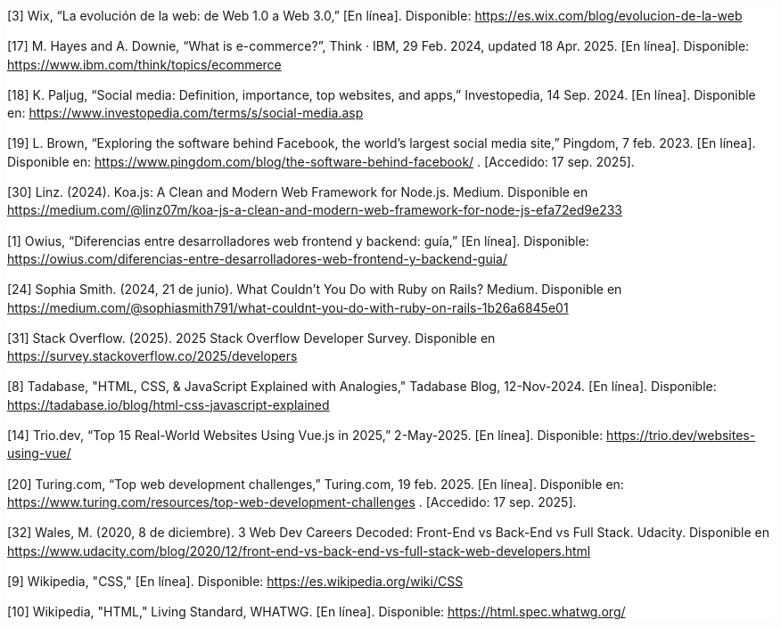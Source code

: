 [3] Wix, “La evolución de la web: de Web 1.0 a Web 3.0,” [En línea]. Disponible: https://es.wix.com/blog/evolucion-de-la-web

[17] M. Hayes and A. Downie, “What is e-commerce?”, Think · IBM, 29 Feb. 2024, updated 18 Apr. 2025. [En línea]. Disponible: https://www.ibm.com/think/topics/ecommerce

[18] K. Paljug, “Social media: Definition, importance, top websites, and apps,” Investopedia, 14 Sep. 2024. [En línea]. Disponible en: https://www.investopedia.com/terms/s/social-media.asp

[19] L. Brown, “Exploring the software behind Facebook, the world’s largest social media site,” Pingdom, 7 feb. 2023. [En línea]. Disponible en: https://www.pingdom.com/blog/the-software-behind-facebook/
 . [Accedido: 17 sep. 2025].

[30] Linz. (2024). Koa.js: A Clean and Modern Web Framework for Node.js. Medium. Disponible en https://medium.com/@linz07m/koa-js-a-clean-and-modern-web-framework-for-node-js-efa72ed9e233

[1] Owius, “Diferencias entre desarrolladores web frontend y backend: guía,” [En línea]. Disponible: https://owius.com/diferencias-entre-desarrolladores-web-frontend-y-backend-guia/

[24] Sophia Smith. (2024, 21 de junio). What Couldn’t You Do with Ruby on Rails? Medium. Disponible en https://medium.com/@sophiasmith791/what-couldnt-you-do-with-ruby-on-rails-1b26a6845e01

[31] Stack Overflow. (2025). 2025 Stack Overflow Developer Survey. Disponible en https://survey.stackoverflow.co/2025/developers

[8] Tadabase, "HTML, CSS, & JavaScript Explained with Analogies," Tadabase Blog, 12-Nov-2024. [En línea]. Disponible: https://tadabase.io/blog/html-css-javascript-explained

[14] Trio.dev, “Top 15 Real-World Websites Using Vue.js in 2025,” 2-May-2025. [En línea]. Disponible: https://trio.dev/websites-using-vue/

[20] Turing.com, “Top web development challenges,” Turing.com, 19 feb. 2025. [En línea]. Disponible en: https://www.turing.com/resources/top-web-development-challenges
 . [Accedido: 17 sep. 2025].

[32] Wales, M. (2020, 8 de diciembre). 3 Web Dev Careers Decoded: Front-End vs Back-End vs Full Stack. Udacity. Disponible en https://www.udacity.com/blog/2020/12/front-end-vs-back-end-vs-full-stack-web-developers.html

[9] Wikipedia, "CSS," [En línea]. Disponible: https://es.wikipedia.org/wiki/CSS

[10] Wikipedia, "HTML," Living Standard, WHATWG. [En línea]. Disponible: https://html.spec.whatwg.org/






